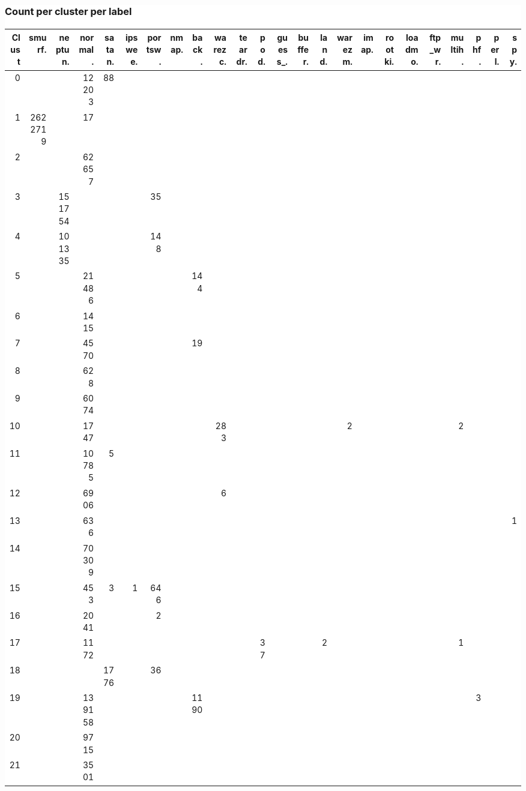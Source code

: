 
### Count per cluster per label

| Clust | smurf.  | neptun. | normal. | satan.  | ipswee. | portsw. | nmap.   | back.   | warezc. | teardr. | pod.    | guess_. | buffer. | land.   | warezm. | imap.   | rootki. | loadmo. | ftp_wr. | multih. | phf.    | perl.   | spy.    |
| ----: | ------: | ------: | ------: | ------: | ------: | ------: | ------: | ------: | ------: | ------: | ------: | ------: | ------: | ------: | ------: | ------: | ------: | ------: | ------: | ------: | ------: | ------: | ------: |
|     0 |         |         |   12203 |      88 |         |         |         |         |         |         |         |         |         |         |         |         |         |         |         |         |         |         |         |
|     1 | 2622719 |         |      17 |         |         |         |         |         |         |         |         |         |         |         |         |         |         |         |         |         |         |         |         |
|     2 |         |         |   62657 |         |         |         |         |         |         |         |         |         |         |         |         |         |         |         |         |         |         |         |         |
|     3 |         |  151754 |         |         |         |      35 |         |         |         |         |         |         |         |         |         |         |         |         |         |         |         |         |         |
|     4 |         |  101335 |         |         |         |     148 |         |         |         |         |         |         |         |         |         |         |         |         |         |         |         |         |         |
|     5 |         |         |   21486 |         |         |         |         |     144 |         |         |         |         |         |         |         |         |         |         |         |         |         |         |         |
|     6 |         |         |    1415 |         |         |         |         |         |         |         |         |         |         |         |         |         |         |         |         |         |         |         |         |
|     7 |         |         |    4570 |         |         |         |         |      19 |         |         |         |         |         |         |         |         |         |         |         |         |         |         |         |
|     8 |         |         |     628 |         |         |         |         |         |         |         |         |         |         |         |         |         |         |         |         |         |         |         |         |
|     9 |         |         |    6074 |         |         |         |         |         |         |         |         |         |         |         |         |         |         |         |         |         |         |         |         |
|    10 |         |         |    1747 |         |         |         |         |         |     283 |         |         |         |         |         |       2 |         |         |         |         |       2 |         |         |         |
|    11 |         |         |   10785 |       5 |         |         |         |         |         |         |         |         |         |         |         |         |         |         |         |         |         |         |         |
|    12 |         |         |    6906 |         |         |         |         |         |       6 |         |         |         |         |         |         |         |         |         |         |         |         |         |         |
|    13 |         |         |     636 |         |         |         |         |         |         |         |         |         |         |         |         |         |         |         |         |         |         |         |       1 |
|    14 |         |         |   70309 |         |         |         |         |         |         |         |         |         |         |         |         |         |         |         |         |         |         |         |         |
|    15 |         |         |     453 |       3 |       1 |     646 |         |         |         |         |         |         |         |         |         |         |         |         |         |         |         |         |         |
|    16 |         |         |    2041 |         |         |       2 |         |         |         |         |         |         |         |         |         |         |         |         |         |         |         |         |         |
|    17 |         |         |    1172 |         |         |         |         |         |         |         |      37 |         |         |       2 |         |         |         |         |         |       1 |         |         |         |
|    18 |         |         |         |    1776 |         |      36 |         |         |         |         |         |         |         |         |         |         |         |         |         |         |         |         |         |
|    19 |         |         |  139158 |         |         |         |         |    1190 |         |         |         |         |         |         |         |         |         |         |         |         |       3 |         |         |
|    20 |         |         |    9715 |         |         |         |         |         |         |         |         |         |         |         |         |         |         |         |         |         |         |         |         |
|    21 |         |         |    3501 |         |         |         |         |         |         |         |         |         |         |         |         |         |         |         |         |         |         |         |         |